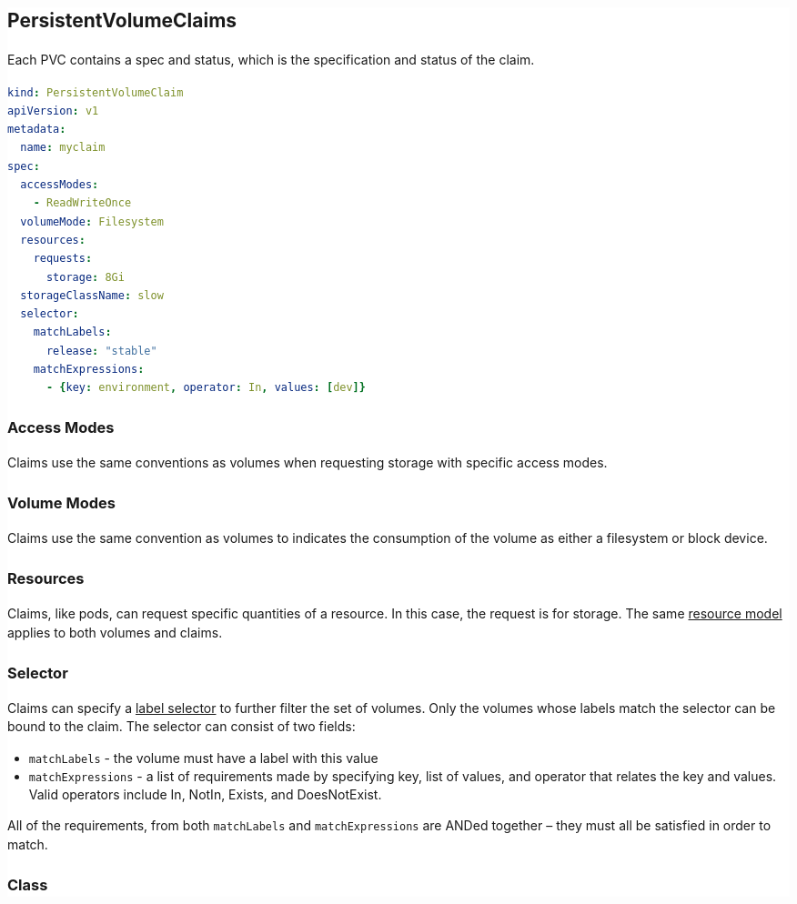 ## PersistentVolumeClaims

Each PVC contains a spec and status, which is the specification and status of the claim.

```yaml
kind: PersistentVolumeClaim
apiVersion: v1
metadata:
  name: myclaim
spec:
  accessModes:
    - ReadWriteOnce
  volumeMode: Filesystem
  resources:
    requests:
      storage: 8Gi
  storageClassName: slow
  selector:
    matchLabels:
      release: "stable"
    matchExpressions:
      - {key: environment, operator: In, values: [dev]}
```

### Access Modes

Claims use the same conventions as volumes when requesting storage with specific access modes.

### Volume Modes

Claims use the same convention as volumes to indicates the consumption of the volume as either a filesystem or block device.

### Resources

Claims, like pods, can request specific quantities of a resource.  In this case, the request is for storage.  The same [resource model](https://git.k8s.io/community/contributors/design-proposals/scheduling/resources.md) applies to both volumes and claims.

### Selector

Claims can specify a [label selector](/docs/concepts/overview/working-with-objects/labels/#label-selectors) to further filter the set of volumes. Only the volumes whose labels match the selector can be bound to the claim. The selector can consist of two fields:

* `matchLabels` - the volume must have a label with this value
* `matchExpressions` - a list of requirements made by specifying key, list of values, and operator that relates the key and values. Valid operators include In, NotIn, Exists, and DoesNotExist.

All of the requirements, from both `matchLabels` and `matchExpressions` are ANDed together – they must all be satisfied in order to match.

### Class
